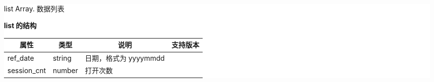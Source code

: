 </thead>

<tbody>

<tr>

<td>list</td>

<td>Array.<Object></td>

<td>数据列表</td>

<td></td>

</tr>

</tbody>

</table>

**list 的结构**

<table>

<thead>

<tr>

<th>属性</th>

<th>类型</th>

<th>说明</th>

<th>支持版本</th>

</tr>

</thead>

<tbody>

<tr>

<td>ref_date</td>

<td>string</td>

<td>日期，格式为 yyyymmdd</td>

<td></td>

</tr>

<tr>

<td>session_cnt</td>

<td>number</td>

<td>打开次数</td>

<td></td>

</tr>
